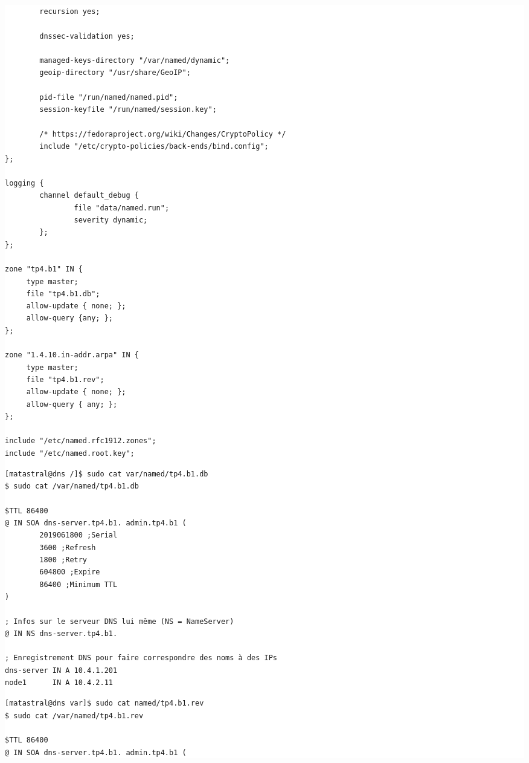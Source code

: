 ```
        recursion yes;

        dnssec-validation yes;

        managed-keys-directory "/var/named/dynamic";
        geoip-directory "/usr/share/GeoIP";

        pid-file "/run/named/named.pid";
        session-keyfile "/run/named/session.key";

        /* https://fedoraproject.org/wiki/Changes/CryptoPolicy */
        include "/etc/crypto-policies/back-ends/bind.config";
};

logging {
        channel default_debug {
                file "data/named.run";
                severity dynamic;
        };
};

zone "tp4.b1" IN {
     type master;
     file "tp4.b1.db";
     allow-update { none; };
     allow-query {any; };
};

zone "1.4.10.in-addr.arpa" IN {
     type master;
     file "tp4.b1.rev";
     allow-update { none; };
     allow-query { any; };
};

include "/etc/named.rfc1912.zones";
include "/etc/named.root.key";
```
```
[matastral@dns /]$ sudo cat var/named/tp4.b1.db
$ sudo cat /var/named/tp4.b1.db

$TTL 86400
@ IN SOA dns-server.tp4.b1. admin.tp4.b1 (
        2019061800 ;Serial
        3600 ;Refresh
        1800 ;Retry
        604800 ;Expire
        86400 ;Minimum TTL
)

; Infos sur le serveur DNS lui même (NS = NameServer)
@ IN NS dns-server.tp4.b1.

; Enregistrement DNS pour faire correspondre des noms à des IPs
dns-server IN A 10.4.1.201
node1      IN A 10.4.2.11
```
```
[matastral@dns var]$ sudo cat named/tp4.b1.rev
$ sudo cat /var/named/tp4.b1.rev

$TTL 86400
@ IN SOA dns-server.tp4.b1. admin.tp4.b1 (
```